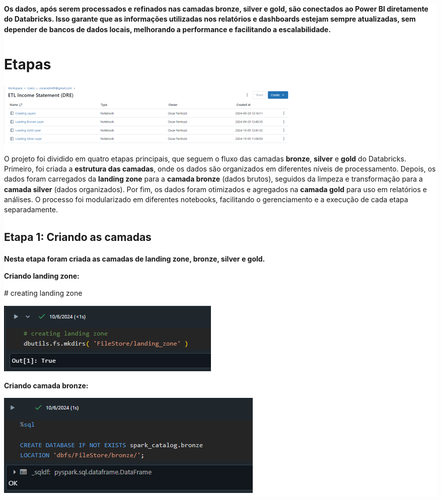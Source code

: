 **Os dados, após serem processados e refinados nas camadas bronze,
silver e gold, são conectados ao Power BI diretamente do Databricks.
Isso garante que as informações utilizadas nos relatórios e dashboards
estejam sempre atualizadas, sem depender de bancos de dados locais,
melhorando a performance e facilitando a escalabilidade.**

# Etapas

![](media/image2.png)

O projeto foi dividido em quatro etapas principais, que seguem o fluxo
das camadas **bronze**, **silver** e **gold** do Databricks. Primeiro,
foi criada a **estrutura das camadas**, onde os dados são organizados em
diferentes níveis de processamento. Depois, os dados foram carregados da
**landing zone** para a **camada bronze** (dados brutos), seguidos da
limpeza e transformação para a **camada silver** (dados organizados).
Por fim, os dados foram otimizados e agregados na **camada gold** para
uso em relatórios e análises. O processo foi modularizado em diferentes
notebooks, facilitando o gerenciamento e a execução de cada etapa
separadamente.

## Etapa 1: Criando as camadas

**Nesta etapa foram criada as camadas de landing zone, bronze, silver e
gold.**

**Criando landing zone:**

\# creating landing zone

![](media/image3.png)

**Criando camada bronze:**

![](media/image4.png)
